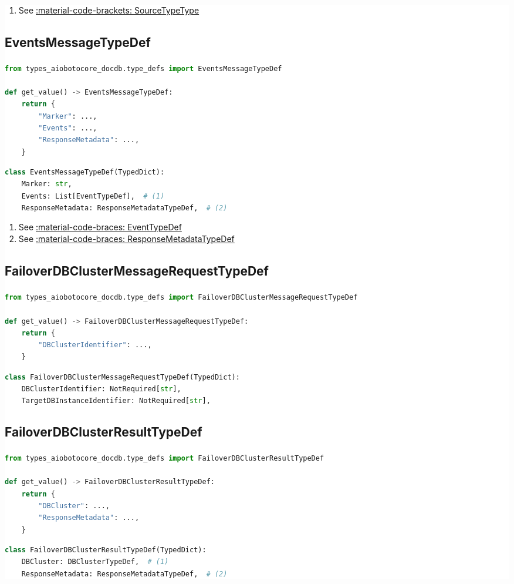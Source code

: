 1. See [:material-code-brackets: SourceTypeType](./literals.md#sourcetypetype) 
## EventsMessageTypeDef

```python title="Usage Example"
from types_aiobotocore_docdb.type_defs import EventsMessageTypeDef

def get_value() -> EventsMessageTypeDef:
    return {
        "Marker": ...,
        "Events": ...,
        "ResponseMetadata": ...,
    }
```

```python title="Definition"
class EventsMessageTypeDef(TypedDict):
    Marker: str,
    Events: List[EventTypeDef],  # (1)
    ResponseMetadata: ResponseMetadataTypeDef,  # (2)
```

1. See [:material-code-braces: EventTypeDef](./type_defs.md#eventtypedef) 
2. See [:material-code-braces: ResponseMetadataTypeDef](./type_defs.md#responsemetadatatypedef) 
## FailoverDBClusterMessageRequestTypeDef

```python title="Usage Example"
from types_aiobotocore_docdb.type_defs import FailoverDBClusterMessageRequestTypeDef

def get_value() -> FailoverDBClusterMessageRequestTypeDef:
    return {
        "DBClusterIdentifier": ...,
    }
```

```python title="Definition"
class FailoverDBClusterMessageRequestTypeDef(TypedDict):
    DBClusterIdentifier: NotRequired[str],
    TargetDBInstanceIdentifier: NotRequired[str],
```

## FailoverDBClusterResultTypeDef

```python title="Usage Example"
from types_aiobotocore_docdb.type_defs import FailoverDBClusterResultTypeDef

def get_value() -> FailoverDBClusterResultTypeDef:
    return {
        "DBCluster": ...,
        "ResponseMetadata": ...,
    }
```

```python title="Definition"
class FailoverDBClusterResultTypeDef(TypedDict):
    DBCluster: DBClusterTypeDef,  # (1)
    ResponseMetadata: ResponseMetadataTypeDef,  # (2)
```
